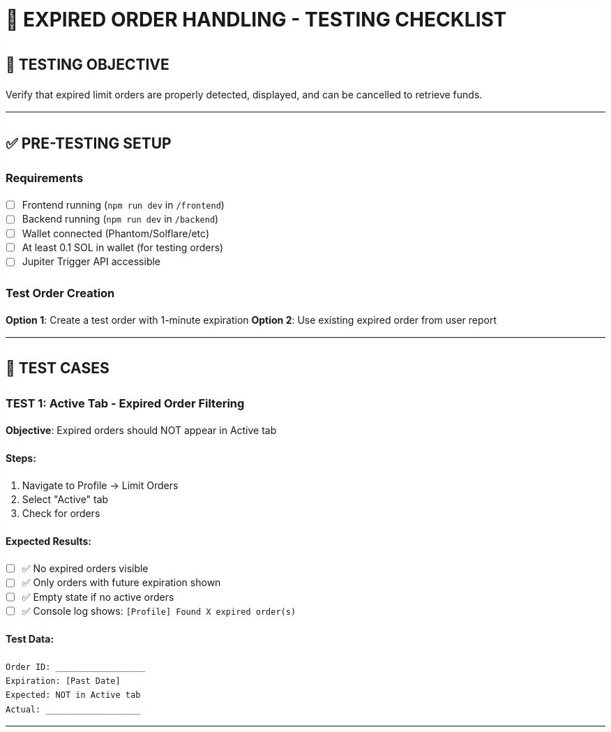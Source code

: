 # 🧪 EXPIRED ORDER HANDLING - TESTING CHECKLIST

## 🎯 TESTING OBJECTIVE
Verify that expired limit orders are properly detected, displayed, and can be cancelled to retrieve funds.

---

## ✅ PRE-TESTING SETUP

### Requirements
- [ ] Frontend running (`npm run dev` in `/frontend`)
- [ ] Backend running (`npm run dev` in `/backend`)
- [ ] Wallet connected (Phantom/Solflare/etc)
- [ ] At least 0.1 SOL in wallet (for testing orders)
- [ ] Jupiter Trigger API accessible

### Test Order Creation
**Option 1**: Create a test order with 1-minute expiration
**Option 2**: Use existing expired order from user report

---

## 🔬 TEST CASES

### TEST 1: Active Tab - Expired Order Filtering
**Objective**: Expired orders should NOT appear in Active tab

#### Steps:
1. Navigate to Profile → Limit Orders
2. Select "Active" tab
3. Check for orders

#### Expected Results:
- [ ] ✅ No expired orders visible
- [ ] ✅ Only orders with future expiration shown
- [ ] ✅ Empty state if no active orders
- [ ] ✅ Console log shows: `[Profile] Found X expired order(s)`

#### Test Data:
```
Order ID: __________________
Expiration: [Past Date]
Expected: NOT in Active tab
Actual: ___________________
```

---
